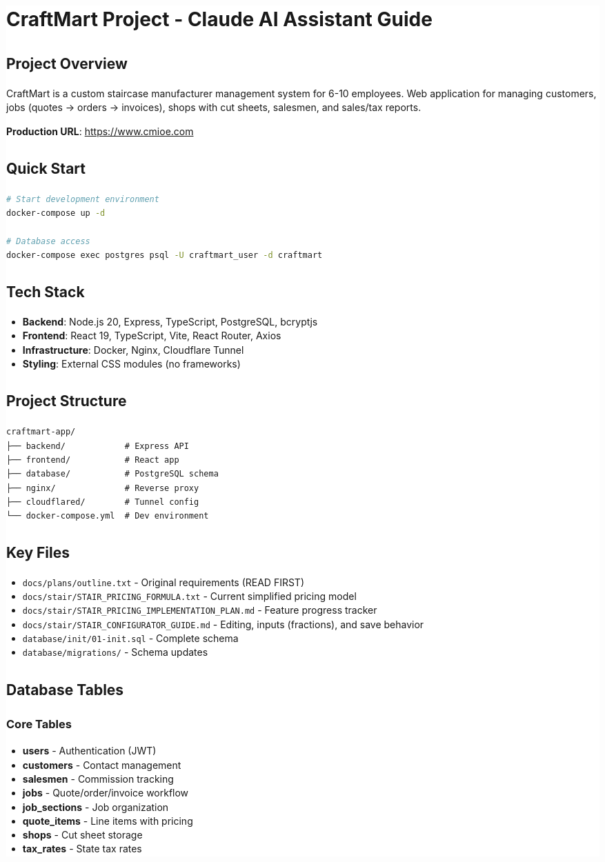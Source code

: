 # CraftMart Project - Claude AI Assistant Guide

## Project Overview
CraftMart is a custom staircase manufacturer management system for 6-10 employees. Web application for managing customers, jobs (quotes → orders → invoices), shops with cut sheets, salesmen, and sales/tax reports.

**Production URL**: https://www.cmioe.com

## Quick Start
```bash
# Start development environment
docker-compose up -d

# Database access
docker-compose exec postgres psql -U craftmart_user -d craftmart
```

## Tech Stack
- **Backend**: Node.js 20, Express, TypeScript, PostgreSQL, bcryptjs
- **Frontend**: React 19, TypeScript, Vite, React Router, Axios
- **Infrastructure**: Docker, Nginx, Cloudflare Tunnel
- **Styling**: External CSS modules (no frameworks)

## Project Structure
```
craftmart-app/
├── backend/            # Express API
├── frontend/           # React app
├── database/           # PostgreSQL schema
├── nginx/              # Reverse proxy
├── cloudflared/        # Tunnel config
└── docker-compose.yml  # Dev environment
```

## Key Files
- `docs/plans/outline.txt` - Original requirements (READ FIRST)
- `docs/stair/STAIR_PRICING_FORMULA.txt` - Current simplified pricing model
- `docs/stair/STAIR_PRICING_IMPLEMENTATION_PLAN.md` - Feature progress tracker
- `docs/stair/STAIR_CONFIGURATOR_GUIDE.md` - Editing, inputs (fractions), and save behavior
- `database/init/01-init.sql` - Complete schema
- `database/migrations/` - Schema updates

## Database Tables

### Core Tables
- **users** - Authentication (JWT)
- **customers** - Contact management
- **salesmen** - Commission tracking
- **jobs** - Quote/order/invoice workflow
- **job_sections** - Job organization
- **quote_items** - Line items with pricing
- **shops** - Cut sheet storage
- **tax_rates** - State tax rates
